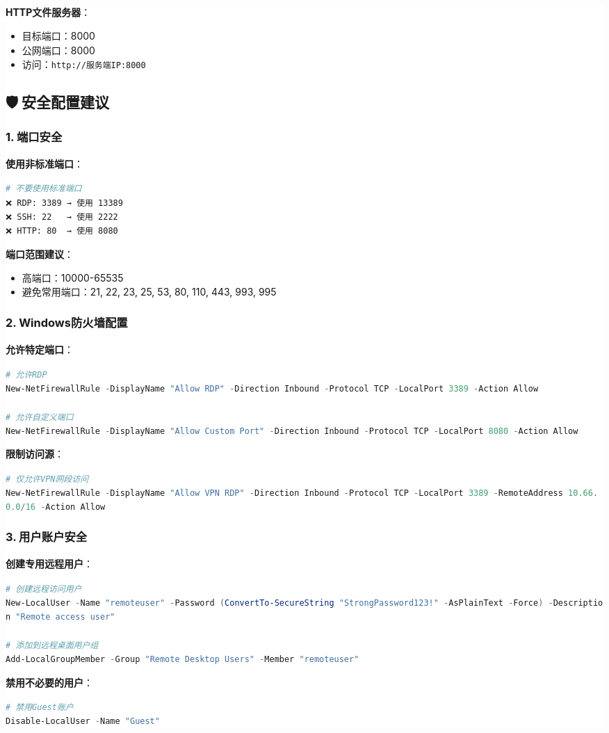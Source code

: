 **HTTP文件服务器**：
- 目标端口：8000
- 公网端口：8000
- 访问：`http://服务端IP:8000`

## 🛡️ 安全配置建议

### 1. 端口安全

**使用非标准端口**：
```bash
# 不要使用标准端口
❌ RDP: 3389 → 使用 13389
❌ SSH: 22   → 使用 2222
❌ HTTP: 80  → 使用 8080
```

**端口范围建议**：
- 高端口：10000-65535
- 避免常用端口：21, 22, 23, 25, 53, 80, 110, 443, 993, 995

### 2. Windows防火墙配置

**允许特定端口**：
```powershell
# 允许RDP
New-NetFirewallRule -DisplayName "Allow RDP" -Direction Inbound -Protocol TCP -LocalPort 3389 -Action Allow

# 允许自定义端口
New-NetFirewallRule -DisplayName "Allow Custom Port" -Direction Inbound -Protocol TCP -LocalPort 8080 -Action Allow
```

**限制访问源**：
```powershell
# 仅允许VPN网段访问
New-NetFirewallRule -DisplayName "Allow VPN RDP" -Direction Inbound -Protocol TCP -LocalPort 3389 -RemoteAddress 10.66.0.0/16 -Action Allow
```

### 3. 用户账户安全

**创建专用远程用户**：
```powershell
# 创建远程访问用户
New-LocalUser -Name "remoteuser" -Password (ConvertTo-SecureString "StrongPassword123!" -AsPlainText -Force) -Description "Remote access user"

# 添加到远程桌面用户组
Add-LocalGroupMember -Group "Remote Desktop Users" -Member "remoteuser"
```

**禁用不必要的用户**：
```powershell
# 禁用Guest账户
Disable-LocalUser -Name "Guest"
```
